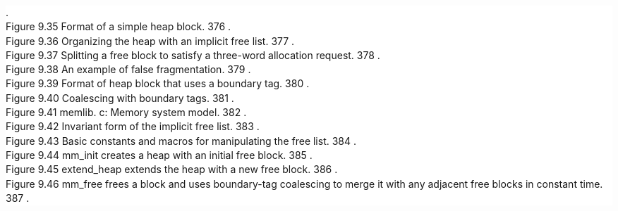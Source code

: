 .	
Figure	9.35	Format	of	a	simple	heap	block.
376
.	
Figure	9.36	Organizing	the	heap	with	an	implicit	free	list.
377
.	
Figure	9.37	Splitting	a	free	block	to	satisfy	a	three-word
allocation	request.
378
.	
Figure	9.38	An	example	of	false	fragmentation.
379
.	
Figure	9.39	Format	of	heap	block	that	uses	a	boundary	tag.
380
.	
Figure	9.40	Coalescing	with	boundary	tags.
381
.	
Figure	9.41	memlib.	c:	Memory	system	model.
382
.	
Figure	9.42	Invariant	form	of	the	implicit	free	list.
383
.	
Figure	9.43	Basic	constants	and	macros	for	manipulating	the
free	list.
384
.	
Figure	9.44	mm_init	creates	a	heap	with	an	initial	free	block.
385
.	
Figure	9.45	extend_heap	extends	the	heap	with	a	new	free
block.
386
.	
Figure	9.46	mm_free	frees	a	block	and	uses	boundary-tag
coalescing	to	merge	it	with	any	adjacent	free	blocks	in
constant	time.
387
.	
